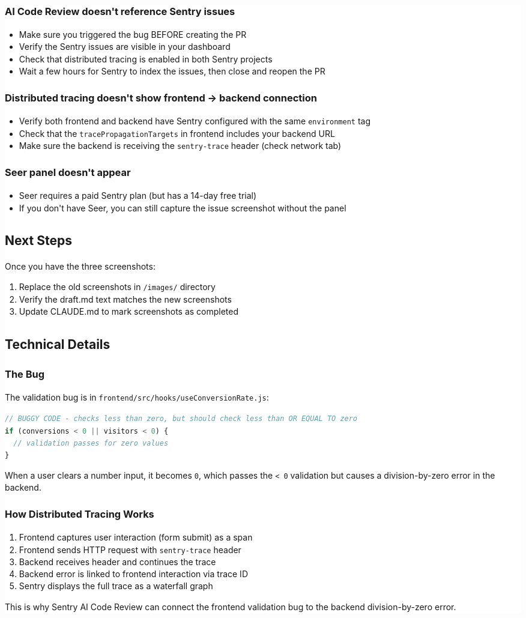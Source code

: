 ### AI Code Review doesn't reference Sentry issues

- Make sure you triggered the bug BEFORE creating the PR
- Verify the Sentry issues are visible in your dashboard
- Check that distributed tracing is enabled in both Sentry projects
- Wait a few hours for Sentry to index the issues, then close and reopen the PR

### Distributed tracing doesn't show frontend → backend connection

- Verify both frontend and backend have Sentry configured with the same `environment` tag
- Check that the `tracePropagationTargets` in frontend includes your backend URL
- Make sure the backend is receiving the `sentry-trace` header (check network tab)

### Seer panel doesn't appear

- Seer requires a paid Sentry plan (but has a 14-day free trial)
- If you don't have Seer, you can still capture the issue screenshot without the panel

## Next Steps

Once you have the three screenshots:

1. Replace the old screenshots in `/images/` directory
2. Verify the draft.md text matches the new screenshots
3. Update CLAUDE.md to mark screenshots as completed

## Technical Details

### The Bug

The validation bug is in `frontend/src/hooks/useConversionRate.js`:

```javascript
// BUGGY CODE - checks less than zero, but should check less than OR EQUAL TO zero
if (conversions < 0 || visitors < 0) {
  // validation passes for zero values
}
```

When a user clears a number input, it becomes `0`, which passes the `< 0` validation but causes a division-by-zero error in the backend.

### How Distributed Tracing Works

1. Frontend captures user interaction (form submit) as a span
2. Frontend sends HTTP request with `sentry-trace` header
3. Backend receives header and continues the trace
4. Backend error is linked to frontend interaction via trace ID
5. Sentry displays the full trace as a waterfall graph

This is why Sentry AI Code Review can connect the frontend validation bug to the backend division-by-zero error.

